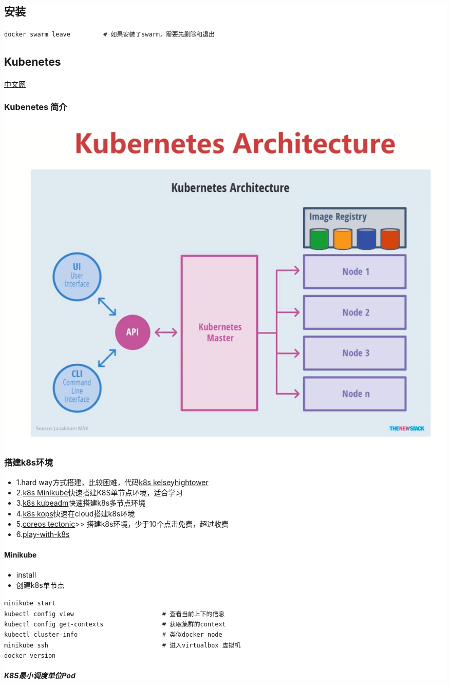 ## 安装
```
docker swarm leave         # 如果安装了swarm，需要先删除和退出
```
## Kubenetes
[中文网](https://www.kubernetes.org.cn)
### Kubenetes 简介
![k8s架构](img/k8s_architecture.png)
###  搭建k8s环境
+ 1.hard way方式搭建，比较困难，代码[k8s kelseyhightower](https://github.com/kelseyhightower/kubernetes-the-hard-way)
+ 2.[k8s Minikube](https://github.com/kubernetes/minikube)快速搭建K8S单节点环境，适合学习
+ 3.[k8s kubeadm](https://github.com/kubernetes/kubeadm)快速搭建k8s多节点环境
+ 4.[k8s kops](https://github.com/kubernetes/kops)快速在cloud搭建k8s环境
+ 5.[coreos tectonic](https://coreos.com/tectonic/)>> 搭建k8s环境，少于10个点击免费，超过收费
+ 6.[play-with-k8s](https://labs.play-with-k8s.com/)
#### Minikube
+ install
+ 创建k8s单节点
```
minikube start
kubectl config view                        # 查看当前上下的信息
kubectl config get-contexts                # 获取集群的context
kubectl cluster-info                       # 类似docker node
minikube ssh                               # 进入virtualbox 虚拟机
docker version
```
##### K8S最小调度单位Pod